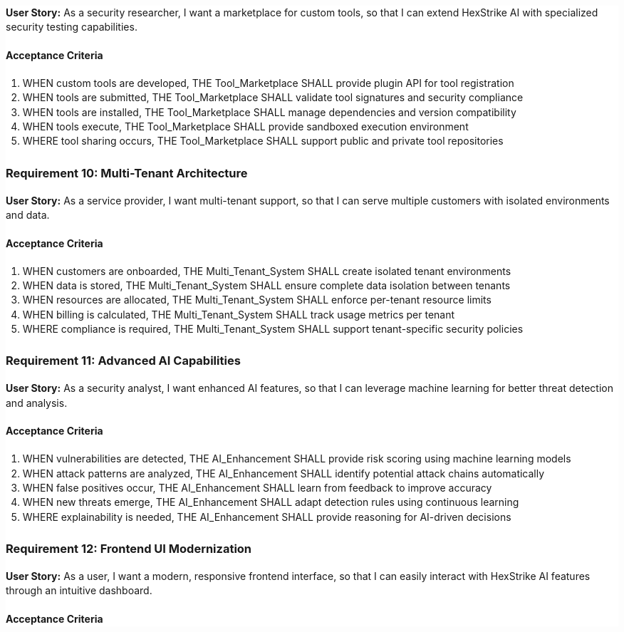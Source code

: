 **User Story:** As a security researcher, I want a marketplace for custom tools, so that I can extend HexStrike AI with specialized security testing capabilities.

#### Acceptance Criteria

1. WHEN custom tools are developed, THE Tool_Marketplace SHALL provide plugin API for tool registration
2. WHEN tools are submitted, THE Tool_Marketplace SHALL validate tool signatures and security compliance
3. WHEN tools are installed, THE Tool_Marketplace SHALL manage dependencies and version compatibility
4. WHEN tools execute, THE Tool_Marketplace SHALL provide sandboxed execution environment
5. WHERE tool sharing occurs, THE Tool_Marketplace SHALL support public and private tool repositories

### Requirement 10: Multi-Tenant Architecture

**User Story:** As a service provider, I want multi-tenant support, so that I can serve multiple customers with isolated environments and data.

#### Acceptance Criteria

1. WHEN customers are onboarded, THE Multi_Tenant_System SHALL create isolated tenant environments
2. WHEN data is stored, THE Multi_Tenant_System SHALL ensure complete data isolation between tenants
3. WHEN resources are allocated, THE Multi_Tenant_System SHALL enforce per-tenant resource limits
4. WHEN billing is calculated, THE Multi_Tenant_System SHALL track usage metrics per tenant
5. WHERE compliance is required, THE Multi_Tenant_System SHALL support tenant-specific security policies

### Requirement 11: Advanced AI Capabilities

**User Story:** As a security analyst, I want enhanced AI features, so that I can leverage machine learning for better threat detection and analysis.

#### Acceptance Criteria

1. WHEN vulnerabilities are detected, THE AI_Enhancement SHALL provide risk scoring using machine learning models
2. WHEN attack patterns are analyzed, THE AI_Enhancement SHALL identify potential attack chains automatically
3. WHEN false positives occur, THE AI_Enhancement SHALL learn from feedback to improve accuracy
4. WHEN new threats emerge, THE AI_Enhancement SHALL adapt detection rules using continuous learning
5. WHERE explainability is needed, THE AI_Enhancement SHALL provide reasoning for AI-driven decisions

### Requirement 12: Frontend UI Modernization

**User Story:** As a user, I want a modern, responsive frontend interface, so that I can easily interact with HexStrike AI features through an intuitive dashboard.

#### Acceptance Criteria
